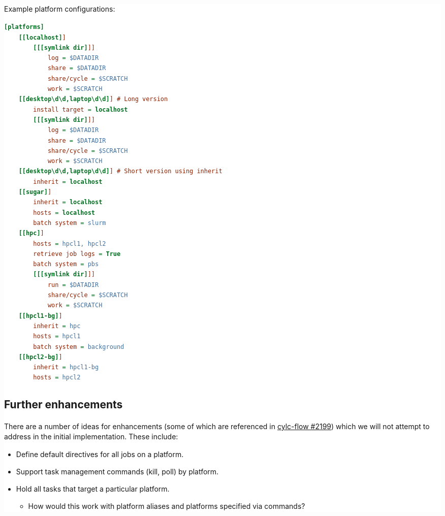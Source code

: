 Example platform configurations:
```ini
[platforms]
    [[localhost]]
        [[[symlink dir]]]
            log = $DATADIR
            share = $DATADIR
            share/cycle = $SCRATCH
            work = $SCRATCH
    [[desktop\d\d,laptop\d\d]] # Long version
        install target = localhost
        [[[symlink dir]]]
            log = $DATADIR
            share = $DATADIR
            share/cycle = $SCRATCH
            work = $SCRATCH
    [[desktop\d\d,laptop\d\d]] # Short version using inherit
        inherit = localhost
    [[sugar]]
        inherit = localhost
        hosts = localhost
        batch system = slurm
    [[hpc]]
        hosts = hpcl1, hpcl2
        retrieve job logs = True
        batch system = pbs
        [[[symlink dir]]]
            run = $DATADIR
            share/cycle = $SCRATCH
            work = $SCRATCH
    [[hpcl1-bg]]
        inherit = hpc
        hosts = hpcl1
        batch system = background
    [[hpcl2-bg]]
        inherit = hpcl1-bg
        hosts = hpcl2
```

## Further enhancements

There are a number of ideas for enhancements (some of which are referenced in
[cylc-flow #2199](https://github.com/cylc/cylc-flow/issues/2199)) which we will
not attempt to address in the initial implementation. These include:

* Define default directives for all jobs on a platform.

* Support task management commands (kill, poll) by platform.

* Hold all tasks that target a particular platform.
  * How would this work with platform aliases and platforms specified via
    commands?
